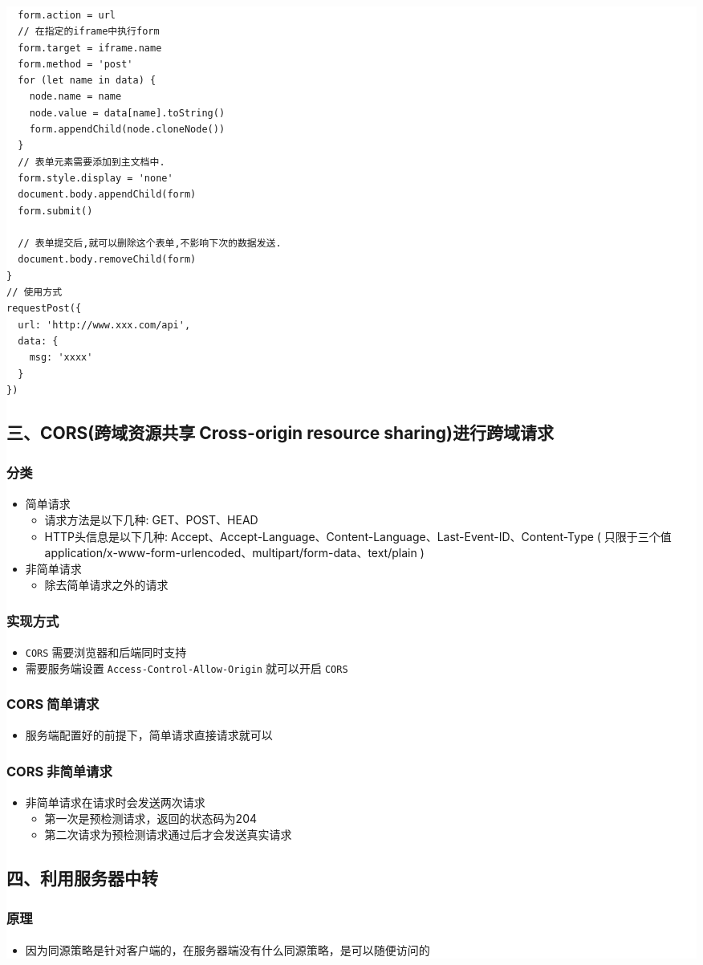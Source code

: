 ```
  form.action = url
  // 在指定的iframe中执行form
  form.target = iframe.name
  form.method = 'post'
  for (let name in data) {
    node.name = name
    node.value = data[name].toString()
    form.appendChild(node.cloneNode())
  }
  // 表单元素需要添加到主文档中.
  form.style.display = 'none'
  document.body.appendChild(form)
  form.submit()

  // 表单提交后,就可以删除这个表单,不影响下次的数据发送.
  document.body.removeChild(form)
}
// 使用方式
requestPost({
  url: 'http://www.xxx.com/api',
  data: {
    msg: 'xxxx'
  }
})

```
## 三、CORS(跨域资源共享 Cross-origin resource sharing)进行跨域请求
### 分类
* 简单请求
	* 请求方法是以下几种: GET、POST、HEAD
	* HTTP头信息是以下几种: Accept、Accept-Language、Content-Language、Last-Event-ID、Content-Type ( 只限于三个值application/x-www-form-urlencoded、multipart/form-data、text/plain )
* 非简单请求
	* 除去简单请求之外的请求

### 实现方式
* `CORS` 需要浏览器和后端同时支持
* 需要服务端设置 `Access-Control-Allow-Origin` 就可以开启 `CORS`

### CORS 简单请求
* 服务端配置好的前提下，简单请求直接请求就可以

### CORS 非简单请求
* 非简单请求在请求时会发送两次请求
	* 第一次是预检测请求，返回的状态码为204
	* 第二次请求为预检测请求通过后才会发送真实请求

## 四、利用服务器中转
### 原理
* 因为同源策略是针对客户端的，在服务器端没有什么同源策略，是可以随便访问的
